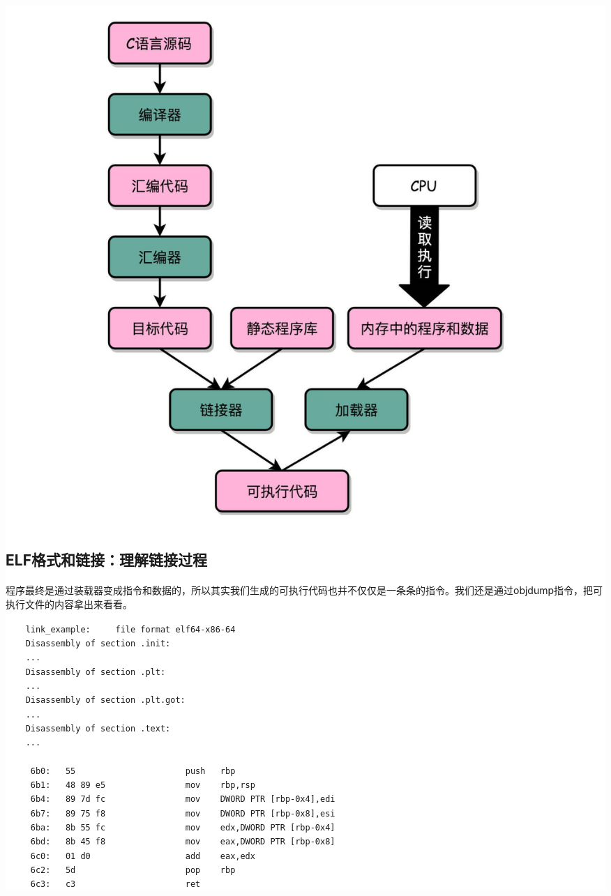 ![](./httpsstatic001geekbangorgresourceimage99a7997341ed0fa9018561c7120c19cfa2a7.jpg)

## ELF格式和链接：理解链接过程

程序最终是通过装载器变成指令和数据的，所以其实我们生成的可执行代码也并不仅仅是一条条的指令。我们还是通过objdump指令，把可执行文件的内容拿出来看看。

```
    link_example:     file format elf64-x86-64
    Disassembly of section .init:
    ...
    Disassembly of section .plt:
    ...
    Disassembly of section .plt.got:
    ...
    Disassembly of section .text:
    ...
    
     6b0:   55                      push   rbp
     6b1:   48 89 e5                mov    rbp,rsp
     6b4:   89 7d fc                mov    DWORD PTR [rbp-0x4],edi
     6b7:   89 75 f8                mov    DWORD PTR [rbp-0x8],esi
     6ba:   8b 55 fc                mov    edx,DWORD PTR [rbp-0x4]
     6bd:   8b 45 f8                mov    eax,DWORD PTR [rbp-0x8]
     6c0:   01 d0                   add    eax,edx
     6c2:   5d                      pop    rbp
     6c3:   c3                      ret    
```